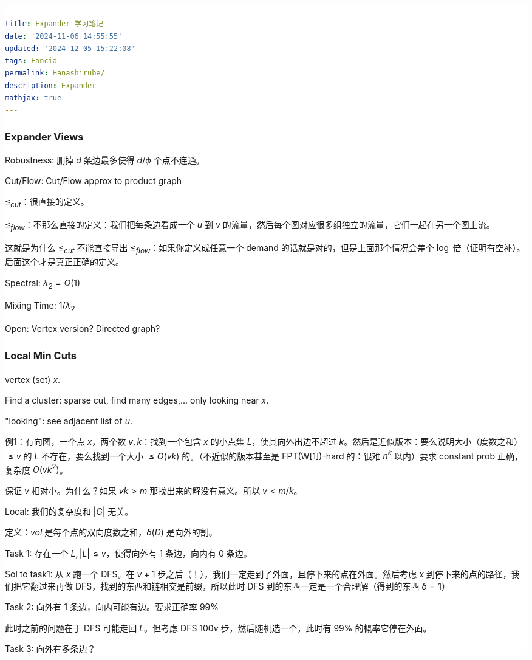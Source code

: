 ```yaml
---
title: Expander 学习笔记
date: '2024-11-06 14:55:55'
updated: '2024-12-05 15:22:08'
tags: Fancia
permalink: Hanashirube/
description: Expander
mathjax: true
---
```


### Expander Views

Robustness: 删掉 $d$ 条边最多使得 $d/\phi$ 个点不连通。

Cut/Flow: Cut/Flow approx to product graph

$\leq_{cut}$：很直接的定义。

$\leq_{flow}$：不那么直接的定义：我们把每条边看成一个 $u$ 到 $v$ 的流量，然后每个图对应很多组独立的流量，它们一起在另一个图上流。

这就是为什么 $\leq_{cut}$ 不能直接导出 $\leq_{flow}$：如果你定义成任意一个 demand 的话就是对的，但是上面那个情况会差个 $\log$ 倍（证明有空补）。后面这个才是真正正确的定义。

Spectral: $\lambda_2=\Omega(1)$

Mixing Time:  $1/\lambda_2$



Open: Vertex version? Directed graph?

### Local Min Cuts

vertex (set) $x$.

Find a cluster: sparse cut, find many edges,... only looking near $x$.

"looking": see adjacent list of $u$.

例1：有向图，一个点 $x$，两个数 $v,k$：找到一个包含 $x$ 的小点集 $L$，使其向外出边不超过 $k$。然后是近似版本：要么说明大小（度数之和） $\leq v$ 的 $L$ 不存在，要么找到一个大小 $\leq O(vk)$ 的。（不近似的版本甚至是 FPT(W[1])-hard 的：很难 $n^k$ 以内）要求 constant prob 正确，复杂度 $O(vk^2)$。

保证 $v$ 相对小。为什么？如果 $vk>m$ 那找出来的解没有意义。所以 $v<m/k$。


Local: 我们的复杂度和 $|G|$ 无关。

定义：$vol$ 是每个点的双向度数之和，$\delta(D)$ 是向外的割。

Task 1: 存在一个 $L,|L|\leq v$，使得向外有 $1$ 条边，向内有 $0$ 条边。

Sol to task1: 从 $x$ 跑一个 DFS。在 $v+1$ 步之后（！），我们一定走到了外面，且停下来的点在外面。然后考虑 $x$ 到停下来的点的路径，我们把它翻过来再做 DFS，找到的东西和链相交是前缀，所以此时 DFS 到的东西一定是一个合理解（得到的东西 $\delta=1$）

Task 2: 向外有 $1$ 条边，向内可能有边。要求正确率 $99\%$

此时之前的问题在于 DFS 可能走回 $L$。但考虑 DFS $100v$ 步，然后随机选一个，此时有 $99\%$ 的概率它停在外面。

Task 3: 向外有多条边？
